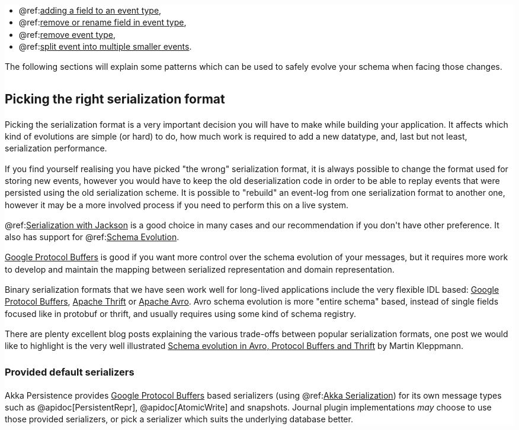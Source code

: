  * @ref:[adding a field to an event type](#add-field),
 * @ref:[remove or rename field in event type](#rename-field),
 * @ref:[remove event type](#remove-event-class),
 * @ref:[split event into multiple smaller events](#split-large-event-into-smaller).

The following sections will explain some patterns which can be used to safely evolve your schema when facing those changes.

## Picking the right serialization format

Picking the serialization format is a very important decision you will have to make while building your application.
It affects which kind of evolutions are simple (or hard) to do, how much work is required to add a new datatype, and,
last but not least, serialization performance.

If you find yourself realising you have picked "the wrong" serialization format, it is always possible to change
the format used for storing new events, however you would have to keep the old deserialization code in order to
be able to replay events that were persisted using the old serialization scheme. It is possible to "rebuild"
an event-log from one serialization format to another one, however it may be a more involved process if you need
to perform this on a live system.

@ref:[Serialization with Jackson](serialization-jackson.md) is a good choice in many cases and our
recommendation if you don't have other preference. It also has support for
@ref:[Schema Evolution](serialization-jackson.md#schema-evolution).

[Google Protocol Buffers](https://developers.google.com/protocol-buffers/) is good if you want
more control over the schema evolution of your messages, but it requires more work to develop and
maintain the mapping between serialized representation and domain representation.

Binary serialization formats that we have seen work well for long-lived applications include the very flexible IDL based:
[Google Protocol Buffers](https://developers.google.com/protocol-buffers), [Apache Thrift](https://thrift.apache.org/)
or [Apache Avro](https://avro.apache.org). Avro schema evolution is more "entire schema" based, instead of
single fields focused like in protobuf or thrift, and usually requires using some kind of schema registry.

There are plenty excellent blog posts explaining the various trade-offs between popular serialization formats,
one post we would like to highlight is the very well illustrated [Schema evolution in Avro, Protocol Buffers and Thrift](https://martin.kleppmann.com/2012/12/05/schema-evolution-in-avro-protocol-buffers-thrift.html)
by Martin Kleppmann.

### Provided default serializers

Akka Persistence provides [Google Protocol Buffers](https://developers.google.com/protocol-buffers/) based serializers (using @ref:[Akka Serialization](serialization.md))
for its own message types such as @apidoc[PersistentRepr], @apidoc[AtomicWrite] and snapshots. Journal plugin implementations
*may* choose to use those provided serializers, or pick a serializer which suits the underlying database better.
